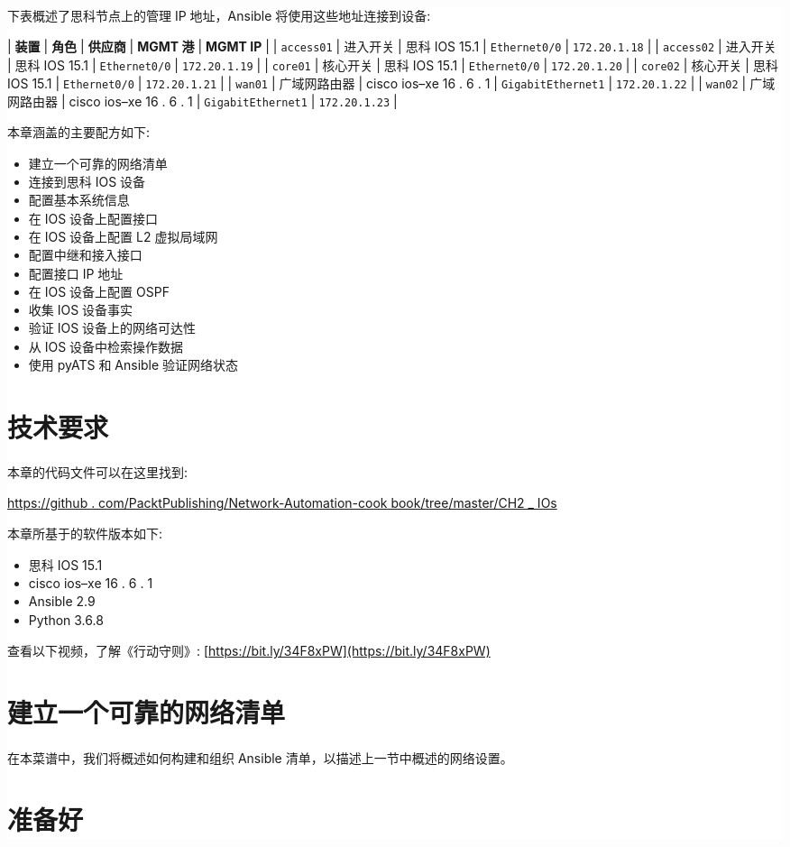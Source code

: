 下表概述了思科节点上的管理 IP 地址，Ansible 将使用这些地址连接到设备:

| **装置** | **角色** | **供应商** | **MGMT 港** | **MGMT IP** |
| `access01` | 进入开关 | 思科 IOS 15.1 | `Ethernet0/0` | `172.20.1.18` |
| `access02` | 进入开关 | 思科 IOS 15.1 | `Ethernet0/0` | `172.20.1.19` |
| `core01` | 核心开关 | 思科 IOS 15.1 | `Ethernet0/0` | `172.20.1.20` |
| `core02` | 核心开关 | 思科 IOS 15.1 | `Ethernet0/0` | `172.20.1.21` |
| `wan01` | 广域网路由器 | cisco ios–xe 16 . 6 . 1 | `GigabitEthernet1` | `172.20.1.22` |
| `wan02` | 广域网路由器 | cisco ios–xe 16 . 6 . 1 | `GigabitEthernet1` | `172.20.1.23` |

本章涵盖的主要配方如下:

*   建立一个可靠的网络清单
*   连接到思科 IOS 设备
*   配置基本系统信息
*   在 IOS 设备上配置接口
*   在 IOS 设备上配置 L2 虚拟局域网
*   配置中继和接入接口
*   配置接口 IP 地址
*   在 IOS 设备上配置 OSPF
*   收集 IOS 设备事实
*   验证 IOS 设备上的网络可达性
*   从 IOS 设备中检索操作数据
*   使用 pyATS 和 Ansible 验证网络状态

# 技术要求

本章的代码文件可以在这里找到:

[https://github . com/PacktPublishing/Network-Automation-cook book/tree/master/CH2 _ IOs](https://github.com/PacktPublishing/Network-Automation-Cookbook/tree/master/ch2_ios)

本章所基于的软件版本如下:

*   思科 IOS 15.1
*   cisco ios–xe 16 . 6 . 1
*   Ansible 2.9
*   Python 3.6.8

查看以下视频，了解《行动守则》:
[https://bit.ly/34F8xPW](https://bit.ly/34F8xPW)

# 建立一个可靠的网络清单

在本菜谱中，我们将概述如何构建和组织 Ansible 清单，以描述上一节中概述的网络设置。

# 准备好
